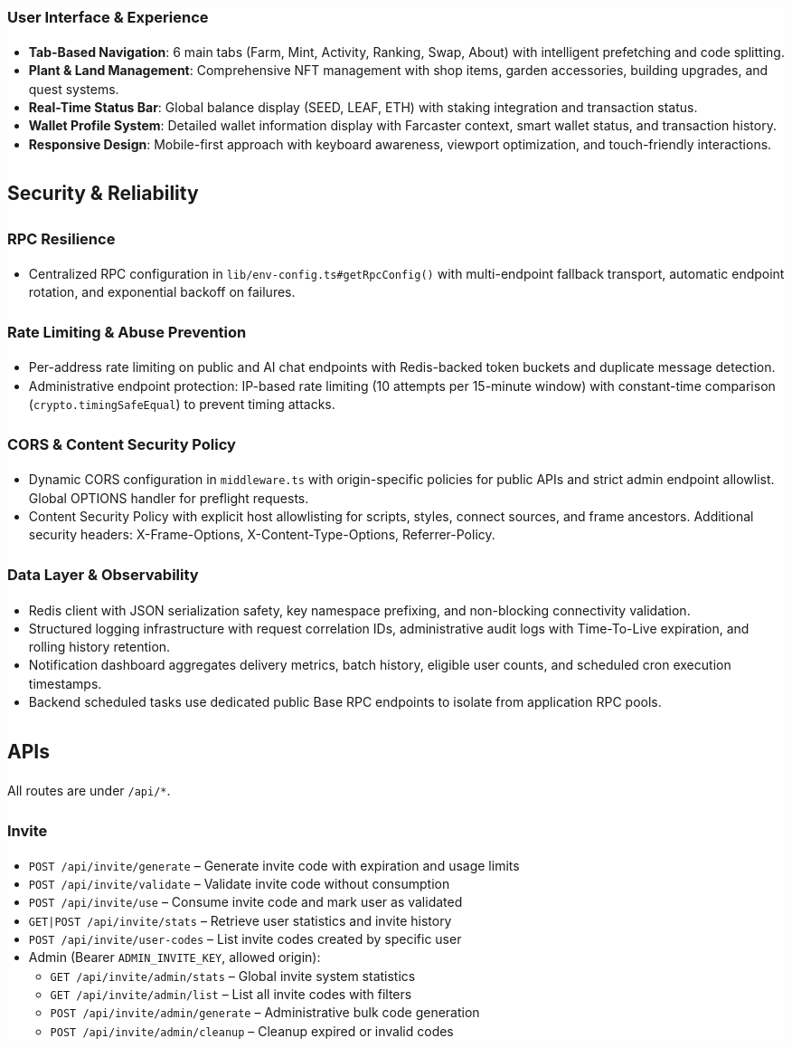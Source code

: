 ### User Interface & Experience
- **Tab-Based Navigation**: 6 main tabs (Farm, Mint, Activity, Ranking, Swap, About) with intelligent prefetching and code splitting.
- **Plant & Land Management**: Comprehensive NFT management with shop items, garden accessories, building upgrades, and quest systems.
- **Real-Time Status Bar**: Global balance display (SEED, LEAF, ETH) with staking integration and transaction status.
- **Wallet Profile System**: Detailed wallet information display with Farcaster context, smart wallet status, and transaction history.
- **Responsive Design**: Mobile-first approach with keyboard awareness, viewport optimization, and touch-friendly interactions.

## Security & Reliability
### RPC Resilience
- Centralized RPC configuration in `lib/env-config.ts#getRpcConfig()` with multi-endpoint fallback transport, automatic endpoint rotation, and exponential backoff on failures.

### Rate Limiting & Abuse Prevention
- Per-address rate limiting on public and AI chat endpoints with Redis-backed token buckets and duplicate message detection.
- Administrative endpoint protection: IP-based rate limiting (10 attempts per 15-minute window) with constant-time comparison (`crypto.timingSafeEqual`) to prevent timing attacks.

### CORS & Content Security Policy
- Dynamic CORS configuration in `middleware.ts` with origin-specific policies for public APIs and strict admin endpoint allowlist. Global OPTIONS handler for preflight requests.
- Content Security Policy with explicit host allowlisting for scripts, styles, connect sources, and frame ancestors. Additional security headers: X-Frame-Options, X-Content-Type-Options, Referrer-Policy.

### Data Layer & Observability
- Redis client with JSON serialization safety, key namespace prefixing, and non-blocking connectivity validation.
- Structured logging infrastructure with request correlation IDs, administrative audit logs with Time-To-Live expiration, and rolling history retention.
- Notification dashboard aggregates delivery metrics, batch history, eligible user counts, and scheduled cron execution timestamps.
- Backend scheduled tasks use dedicated public Base RPC endpoints to isolate from application RPC pools.

## APIs
All routes are under `/api/*`.

### Invite
- `POST /api/invite/generate` – Generate invite code with expiration and usage limits
- `POST /api/invite/validate` – Validate invite code without consumption
- `POST /api/invite/use` – Consume invite code and mark user as validated
- `GET|POST /api/invite/stats` – Retrieve user statistics and invite history
- `POST /api/invite/user-codes` – List invite codes created by specific user
- Admin (Bearer `ADMIN_INVITE_KEY`, allowed origin):
  - `GET /api/invite/admin/stats` – Global invite system statistics
  - `GET /api/invite/admin/list` – List all invite codes with filters
  - `POST /api/invite/admin/generate` – Administrative bulk code generation
  - `POST /api/invite/admin/cleanup` – Cleanup expired or invalid codes
